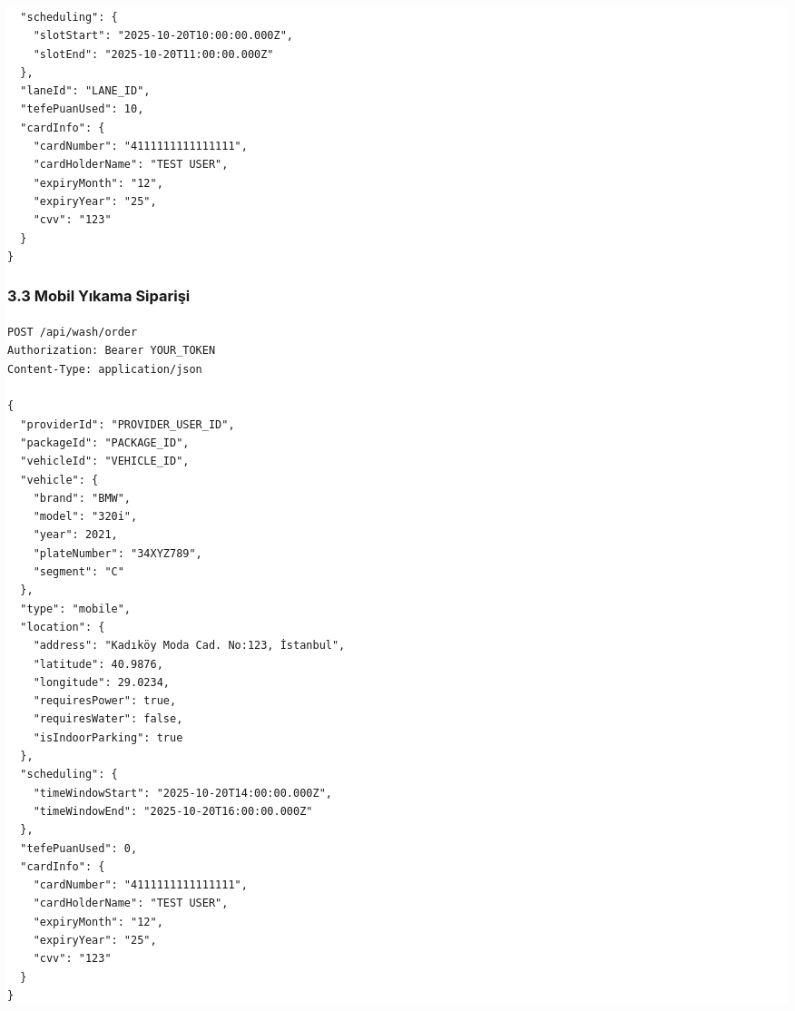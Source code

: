 ```http
  "scheduling": {
    "slotStart": "2025-10-20T10:00:00.000Z",
    "slotEnd": "2025-10-20T11:00:00.000Z"
  },
  "laneId": "LANE_ID",
  "tefePuanUsed": 10,
  "cardInfo": {
    "cardNumber": "4111111111111111",
    "cardHolderName": "TEST USER",
    "expiryMonth": "12",
    "expiryYear": "25",
    "cvv": "123"
  }
}
```

### 3.3 Mobil Yıkama Siparişi

```http
POST /api/wash/order
Authorization: Bearer YOUR_TOKEN
Content-Type: application/json

{
  "providerId": "PROVIDER_USER_ID",
  "packageId": "PACKAGE_ID",
  "vehicleId": "VEHICLE_ID",
  "vehicle": {
    "brand": "BMW",
    "model": "320i",
    "year": 2021,
    "plateNumber": "34XYZ789",
    "segment": "C"
  },
  "type": "mobile",
  "location": {
    "address": "Kadıköy Moda Cad. No:123, İstanbul",
    "latitude": 40.9876,
    "longitude": 29.0234,
    "requiresPower": true,
    "requiresWater": false,
    "isIndoorParking": true
  },
  "scheduling": {
    "timeWindowStart": "2025-10-20T14:00:00.000Z",
    "timeWindowEnd": "2025-10-20T16:00:00.000Z"
  },
  "tefePuanUsed": 0,
  "cardInfo": {
    "cardNumber": "4111111111111111",
    "cardHolderName": "TEST USER",
    "expiryMonth": "12",
    "expiryYear": "25",
    "cvv": "123"
  }
}
```
